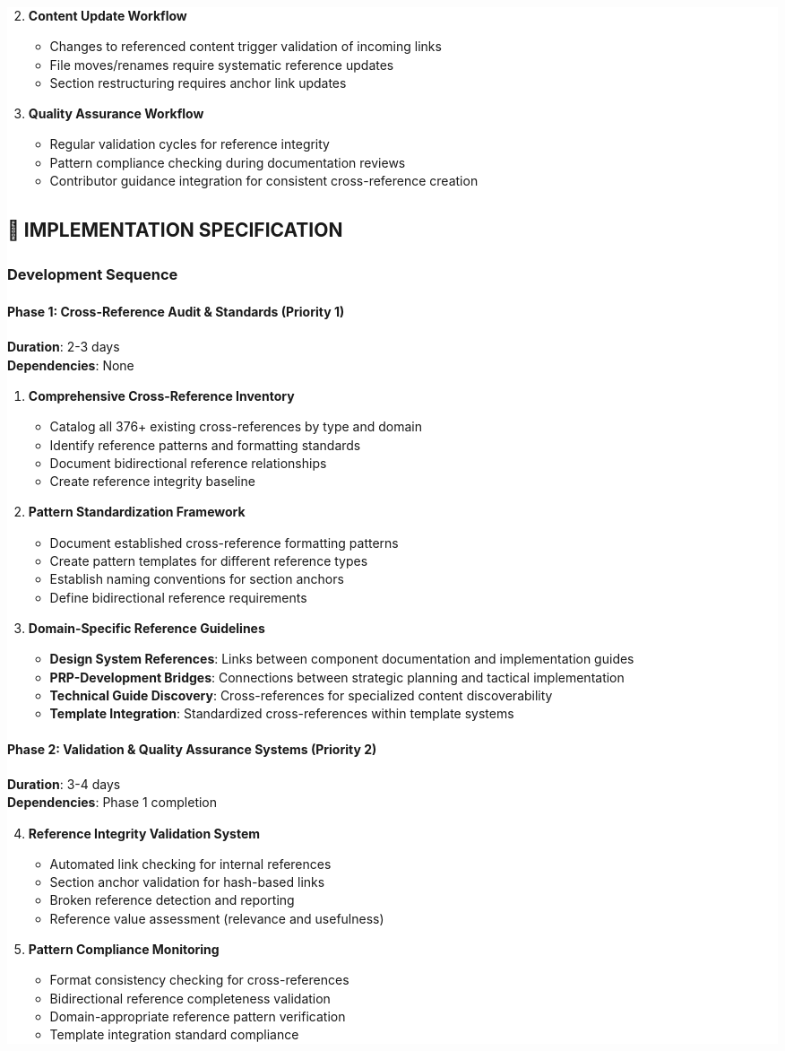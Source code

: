 2. **Content Update Workflow**
   - Changes to referenced content trigger validation of incoming links
   - File moves/renames require systematic reference updates
   - Section restructuring requires anchor link updates

3. **Quality Assurance Workflow**
   - Regular validation cycles for reference integrity
   - Pattern compliance checking during documentation reviews
   - Contributor guidance integration for consistent cross-reference creation

## 🔧 IMPLEMENTATION SPECIFICATION

### Development Sequence

#### Phase 1: Cross-Reference Audit & Standards (Priority 1)

**Duration**: 2-3 days  
**Dependencies**: None

1. **Comprehensive Cross-Reference Inventory**
   - Catalog all 376+ existing cross-references by type and domain
   - Identify reference patterns and formatting standards
   - Document bidirectional reference relationships
   - Create reference integrity baseline

2. **Pattern Standardization Framework**
   - Document established cross-reference formatting patterns
   - Create pattern templates for different reference types
   - Establish naming conventions for section anchors
   - Define bidirectional reference requirements

3. **Domain-Specific Reference Guidelines**
   - **Design System References**: Links between component documentation and implementation guides
   - **PRP-Development Bridges**: Connections between strategic planning and tactical implementation
   - **Technical Guide Discovery**: Cross-references for specialized content discoverability
   - **Template Integration**: Standardized cross-references within template systems

#### Phase 2: Validation & Quality Assurance Systems (Priority 2)

**Duration**: 3-4 days  
**Dependencies**: Phase 1 completion

4. **Reference Integrity Validation System**
   - Automated link checking for internal references
   - Section anchor validation for hash-based links
   - Broken reference detection and reporting
   - Reference value assessment (relevance and usefulness)

5. **Pattern Compliance Monitoring**
   - Format consistency checking for cross-references
   - Bidirectional reference completeness validation
   - Domain-appropriate reference pattern verification
   - Template integration standard compliance
